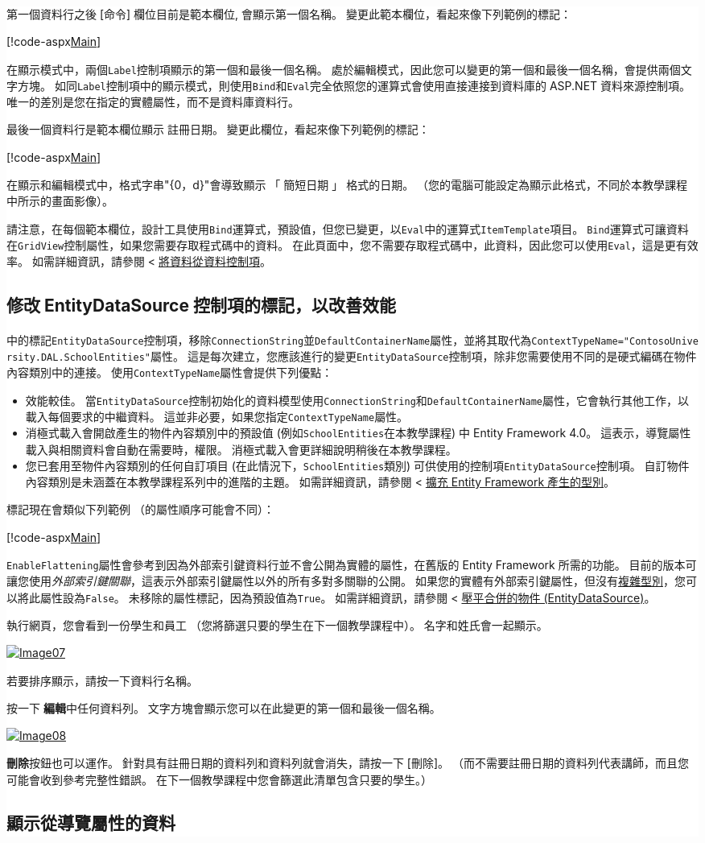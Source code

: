 第一個資料行之後 [命令] 欄位目前是範本欄位, 會顯示第一個名稱。 變更此範本欄位，看起來像下列範例的標記：

[!code-aspx[Main](the-entity-framework-and-aspnet-getting-started-part-2/samples/sample4.aspx)]

在顯示模式中，兩個`Label`控制項顯示的第一個和最後一個名稱。 處於編輯模式，因此您可以變更的第一個和最後一個名稱，會提供兩個文字方塊。 如同`Label`控制項中的顯示模式，則使用`Bind`和`Eval`完全依照您的運算式會使用直接連接到資料庫的 ASP.NET 資料來源控制項。 唯一的差別是您在指定的實體屬性，而不是資料庫資料行。

最後一個資料行是範本欄位顯示 註冊日期。 變更此欄位，看起來像下列範例的標記：

[!code-aspx[Main](the-entity-framework-and-aspnet-getting-started-part-2/samples/sample5.aspx)]

在顯示和編輯模式中，格式字串"{0，d}"會導致顯示 「 簡短日期 」 格式的日期。 （您的電腦可能設定為顯示此格式，不同於本教學課程中所示的畫面影像）。

請注意，在每個範本欄位，設計工具使用`Bind`運算式，預設值，但您已變更，以`Eval`中的運算式`ItemTemplate`項目。 `Bind`運算式可讓資料在`GridView`控制屬性，如果您需要存取程式碼中的資料。 在此頁面中，您不需要存取程式碼中，此資料，因此您可以使用`Eval`，這是更有效率。 如需詳細資訊，請參閱 <<c0> [ 將資料從資料控制項](https://weblogs.asp.net/davidfowler/archive/2008/12/12/getting-your-data-out-of-the-data-controls.aspx)。

## <a name="revising-entitydatasource-control-markup-to-improve-performance"></a>修改 EntityDataSource 控制項的標記，以改善效能

中的標記`EntityDataSource`控制項，移除`ConnectionString`並`DefaultContainerName`屬性，並將其取代為`ContextTypeName="ContosoUniversity.DAL.SchoolEntities"`屬性。 這是每次建立，您應該進行的變更`EntityDataSource`控制項，除非您需要使用不同的是硬式編碼在物件內容類別中的連接。 使用`ContextTypeName`屬性會提供下列優點：

- 效能較佳。 當`EntityDataSource`控制初始化的資料模型使用`ConnectionString`和`DefaultContainerName`屬性，它會執行其他工作，以載入每個要求的中繼資料。 這並非必要，如果您指定`ContextTypeName`屬性。
- 消極式載入會開啟產生的物件內容類別中的預設值 (例如`SchoolEntities`在本教學課程) 中 Entity Framework 4.0。 這表示，導覽屬性載入與相關資料會自動在需要時，權限。 消極式載入會更詳細說明稍後在本教學課程。
- 您已套用至物件內容類別的任何自訂項目 (在此情況下，`SchoolEntities`類別) 可供使用的控制項`EntityDataSource`控制項。 自訂物件內容類別是未涵蓋在本教學課程系列中的進階的主題。 如需詳細資訊，請參閱 <<c0> [ 擴充 Entity Framework 產生的型別](https://msdn.microsoft.com/library/dd456844.aspx)。

標記現在會類似下列範例 （的屬性順序可能會不同）：

[!code-aspx[Main](the-entity-framework-and-aspnet-getting-started-part-2/samples/sample6.aspx)]

`EnableFlattening`屬性會參考到因為外部索引鍵資料行並不會公開為實體的屬性，在舊版的 Entity Framework 所需的功能。 目前的版本可讓您使用*外部索引鍵關聯*，這表示外部索引鍵屬性以外的所有多對多關聯的公開。 如果您的實體有外部索引鍵屬性，但沒有[複雜型別](https://msdn.microsoft.com/library/bb738472.aspx)，您可以將此屬性設為`False`。 未移除的屬性標記，因為預設值為`True`。 如需詳細資訊，請參閱 <<c0> [ 壓平合併的物件 (EntityDataSource)](https://msdn.microsoft.com/library/ee404746.aspx)。

執行網頁，您會看到一份學生和員工 （您將篩選只要的學生在下一個教學課程中）。 名字和姓氏會一起顯示。

[![Image07](the-entity-framework-and-aspnet-getting-started-part-2/_static/image36.png)](the-entity-framework-and-aspnet-getting-started-part-2/_static/image35.png)

若要排序顯示，請按一下資料行名稱。

按一下 **編輯**中任何資料列。 文字方塊會顯示您可以在此變更的第一個和最後一個名稱。

[![Image08](the-entity-framework-and-aspnet-getting-started-part-2/_static/image38.png)](the-entity-framework-and-aspnet-getting-started-part-2/_static/image37.png)

**刪除**按鈕也可以運作。 針對具有註冊日期的資料列和資料列就會消失，請按一下 [刪除]。 （而不需要註冊日期的資料列代表講師，而且您可能會收到參考完整性錯誤。 在下一個教學課程中您會篩選此清單包含只要的學生。）

## <a name="displaying-data-from-a-navigation-property"></a>顯示從導覽屬性的資料
